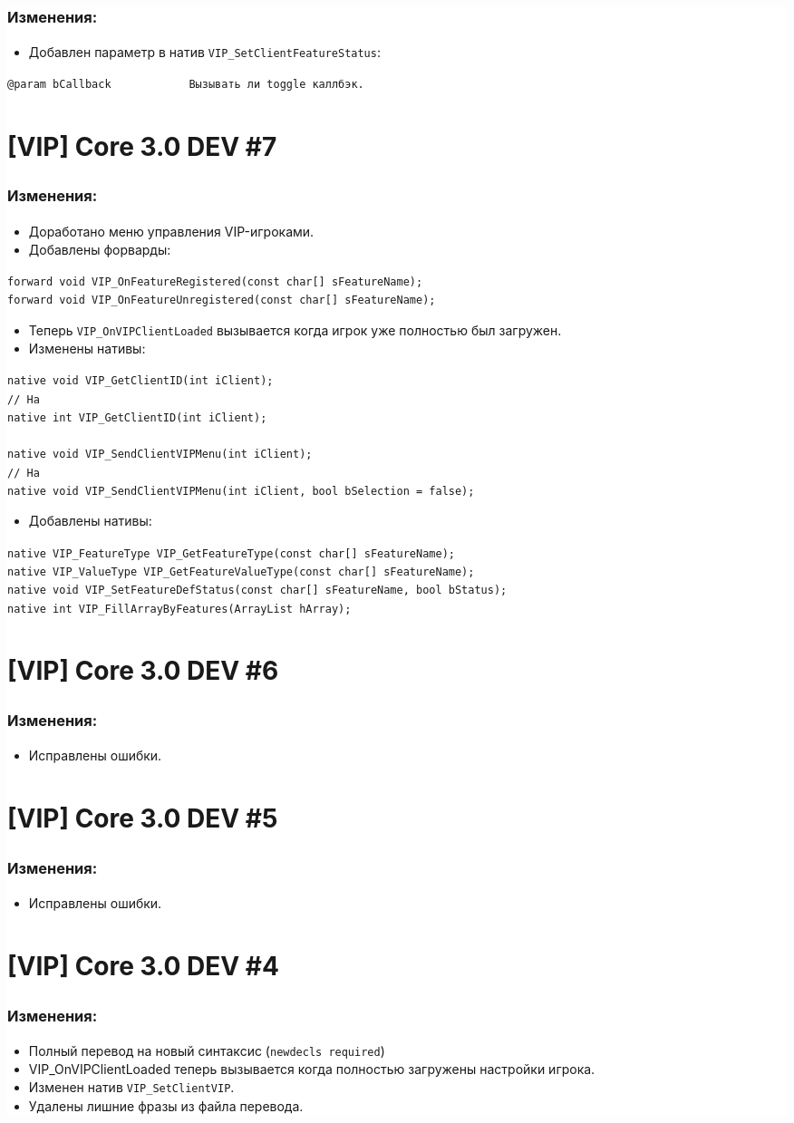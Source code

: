 ### Изменения:
- Добавлен параметр в натив `VIP_SetClientFeatureStatus`:
```
@param bCallback			Вызывать ли toggle каллбэк.
```

# [VIP] Core 3.0 DEV #7

### Изменения:
- Доработано меню управления VIP-игроками.
- Добавлены форварды:
```
forward void VIP_OnFeatureRegistered(const char[] sFeatureName);
forward void VIP_OnFeatureUnregistered(const char[] sFeatureName);
```
- Теперь `VIP_OnVIPClientLoaded` вызывается когда игрок уже полностью был загружен.
- Изменены нативы:
```
native void VIP_GetClientID(int iClient);
// На
native int VIP_GetClientID(int iClient);

native void VIP_SendClientVIPMenu(int iClient);
// На
native void VIP_SendClientVIPMenu(int iClient, bool bSelection = false);
```
- Добавлены нативы:
```
native VIP_FeatureType VIP_GetFeatureType(const char[] sFeatureName);
native VIP_ValueType VIP_GetFeatureValueType(const char[] sFeatureName);
native void VIP_SetFeatureDefStatus(const char[] sFeatureName, bool bStatus);
native int VIP_FillArrayByFeatures(ArrayList hArray);
```

# [VIP] Core 3.0 DEV #6

### Изменения:
- Исправлены ошибки.

# [VIP] Core 3.0 DEV #5

### Изменения:
- Исправлены ошибки.

# [VIP] Core 3.0 DEV #4

### Изменения:
- Полный перевод на новый синтаксис (`newdecls required`)
- VIP_OnVIPClientLoaded теперь вызывается когда полностью загружены настройки игрока.
- Изменен натив `VIP_SetClientVIP`.
- Удалены лишние фразы из файла перевода.
